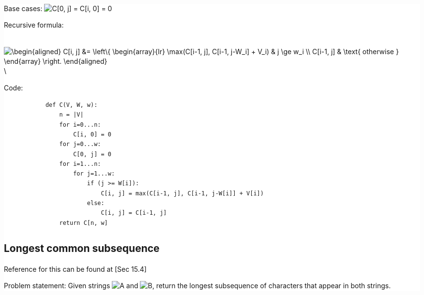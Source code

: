 Base cases: ![C[0, j] = C[i, 0] =
0](http://chart.apis.google.com/chart?cht=tx&chl=C%5B0%2C%20j%5D%20%3D%20C%5Bi%2C%200%5D%20%3D%200 "C[0, j] = C[i, 0] = 0")

Recursive formula:

\
![\\begin{aligned} C[i, j] &= \\left\\{ \\begin{array}{lr} \\max(C[i-1,
j], C[i-1, j-W\_i] + V\_i) & j \\ge w\_i \\\\ C[i-1, j] & \\text{
otherwise } \\end{array} \\right.
\\end{aligned}](http://chart.apis.google.com/chart?cht=tx&chl=%5Cbegin%7Baligned%7D%0A%20%20%20%20%20%20%20%20%20%20%20%20C%5Bi%2C%20j%5D%20%26%3D%0A%20%20%20%20%20%20%20%20%20%20%20%20%5Cleft%5C%7B%0A%20%20%20%20%20%20%20%20%20%20%20%20%20%20%20%20%5Cbegin%7Barray%7D%7Blr%7D%0A%20%20%20%20%20%20%20%20%20%20%20%20%20%20%20%20%20%20%20%20%5Cmax%28C%5Bi-1%2C%20j%5D%2C%20C%5Bi-1%2C%20j-W_i%5D%20%2B%20V_i%29%20%26%20j%20%5Cge%20w_i%20%5C%5C%0A%20%20%20%20%20%20%20%20%20%20%20%20%20%20%20%20%20%20%20%20C%5Bi-1%2C%20j%5D%20%26%20%5Ctext%7B%20otherwise%20%7D%0A%20%20%20%20%20%20%20%20%20%20%20%20%20%20%20%20%5Cend%7Barray%7D%0A%20%20%20%20%20%20%20%20%20%20%20%20%5Cright.%0A%20%20%20%20%20%20%20%20%5Cend%7Baligned%7D "\begin{aligned}
            C[i, j] &=
            \left\{
                \begin{array}{lr}
                    \max(C[i-1, j], C[i-1, j-W_i] + V_i) & j \ge w_i \\
                    C[i-1, j] & \text{ otherwise }
                \end{array}
            \right.
        \end{aligned}")\

Code:

                def C(V, W, w):
                    n = |V|
                    for i=0...n:
                        C[i, 0] = 0
                    for j=0...w:
                        C[0, j] = 0
                    for i=1...n:
                        for j=1...w:
                            if (j >= W[i]):
                                C[i, j] = max(C[i-1, j], C[i-1, j-W[i]] + V[i])
                            else:
                                C[i, j] = C[i-1, j]
                    return C[n, w]
            

Longest common subsequence
--------------------------

Reference for this can be found at [Sec 15.4]

Problem statement: Given strings
![A](http://chart.apis.google.com/chart?cht=tx&chl=A "A") and
![B](http://chart.apis.google.com/chart?cht=tx&chl=B "B"), return the
longest subsequence of characters that appear in both strings.

